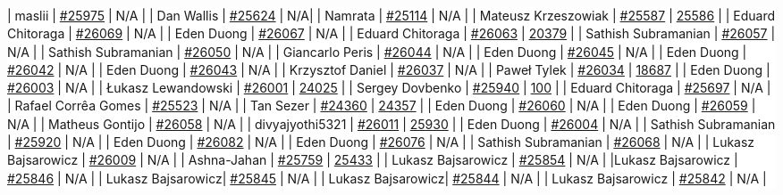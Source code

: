 | maslii | [#25975](https://github.com/magento/magento2/pull/25975) | N/A |
| Dan Wallis | [#25624](https://github.com/magento/magento2/pull/25624) | N/A|
| Namrata | [#25114](https://github.com/magento/magento2/pull/25114) | N/A |
| Mateusz Krzeszowiak | [#25587](https://github.com/magento/magento2/pull/25587) | [25586](https://github.com/magento/magento2/issues/25586) |
| Eduard Chitoraga | [#26069](https://github.com/magento/magento2/pull/26069) | N/A |
| Eden Duong | [#26067](https://github.com/magento/magento2/pull/26067) | N/A |
| Eduard Chitoraga | [#26063](https://github.com/magento/magento2/pull/26063) | [20379](https://github.com/magento/magento2/issues/20379) |
| Sathish Subramanian | [#26057](https://github.com/magento/magento2/pull/26057) | N/A |
| Sathish Subramanian | [#26050](https://github.com/magento/magento2/pull/26050) | N/A |
| Giancarlo Peris | [#26044](https://github.com/magento/magento2/pull/26044) | N/A |
| Eden Duong | [#26045](https://github.com/magento/magento2/pull/26045) | N/A |
| Eden Duong | [#26042](https://github.com/magento/magento2/pull/26042) | N/A |
| Eden Duong | [#26043](https://github.com/magento/magento2/pull/26043) | N/A |
| Krzysztof Daniel | [#26037](https://github.com/magento/magento2/pull/26037) | N/A |
| Paweł Tylek | [#26034](https://github.com/magento/magento2/pull/26034) | [18687](https://github.com/magento/magento2/issues/18687) |
| Eden Duong | [#26003](https://github.com/magento/magento2/pull/26003) | N/A |
| Łukasz Lewandowski | [#26001](https://github.com/magento/magento2/pull/26001) | [24025](https://github.com/magento/magento2/issues/24025) |
| Sergey Dovbenko | [#25940](https://github.com/magento/magento2/pull/25940) | [100](https://github.com/magento/magento2/issues/100) |
| Eduard Chitoraga | [#25697](https://github.com/magento/magento2/pull/25697) | N/A |
| Rafael Corrêa Gomes | [#25523](https://github.com/magento/magento2/pull/25523) | N/A |
| Tan Sezer | [#24360](https://github.com/magento/magento2/pull/24360) | [24357](https://github.com/magento/magento2/issues/24357) |
| Eden Duong | [#26060](https://github.com/magento/magento2/pull/26060) | N/A |
| Eden Duong | [#26059](https://github.com/magento/magento2/pull/26059) | N/A |
| Matheus Gontijo | [#26058](https://github.com/magento/magento2/pull/26058) | N/A |
| divyajyothi5321 | [#26011](https://github.com/magento/magento2/pull/26011) | [25930](https://github.com/magento/magento2/issues/25930) |
| Eden Duong | [#26004](https://github.com/magento/magento2/pull/26004) | N/A |
| Sathish Subramanian | [#25920](https://github.com/magento/magento2/pull/25920) | N/A |
| Eden Duong | [#26082](https://github.com/magento/magento2/pull/26082) | N/A |
| Eden Duong | [#26076](https://github.com/magento/magento2/pull/26076) | N/A |
| Sathish Subramanian | [#26068](https://github.com/magento/magento2/pull/26068) | N/A |
| Lukasz Bajsarowicz | [#26009](https://github.com/magento/magento2/pull/26009) | N/A |
| Ashna-Jahan | [#25759](https://github.com/magento/magento2/pull/25759) | [25433](https://github.com/magento/magento2/issues/25433) |
| Lukasz Bajsarowicz | [#25854](https://github.com/magento/magento2/pull/25854) | N/A |
|Lukasz Bajsarowicz | [#25846](https://github.com/magento/magento2/pull/25846) | N/A |
| Lukasz Bajsarowicz| [#25845](https://github.com/magento/magento2/pull/25845) | N/A |
| Lukasz Bajsarowicz| [#25844](https://github.com/magento/magento2/pull/25844) | N/A |
| Lukasz Bajsarowicz | [#25842](https://github.com/magento/magento2/pull/25842) | N/A |
